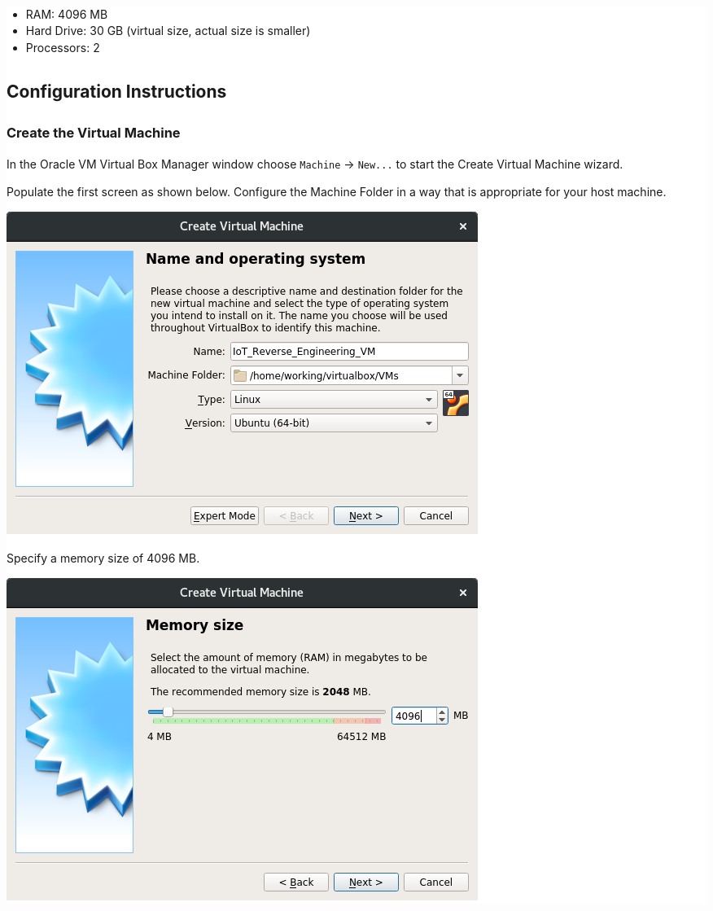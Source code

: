 - RAM: 4096 MB
- Hard Drive: 30 GB (virtual size, actual size is smaller)
- Processors: 2

## Configuration Instructions

### Create the Virtual Machine

In the Oracle VM Virtual Box Manager window choose `Machine` &#8594;  `New...` to start the Create Virtual Machine wizard.

Populate the first screen as shown below.  Configure the Machine Folder in a way that is appropriate for your host machine.

![Create Virtual Machine - Name and operating system](images/vbox_create_vm_name_and_os.png)

Specify a memory size of 4096 MB.

![Create Virtual Machine - Memory size](images/vbox_create_vm_mem_size.png)
